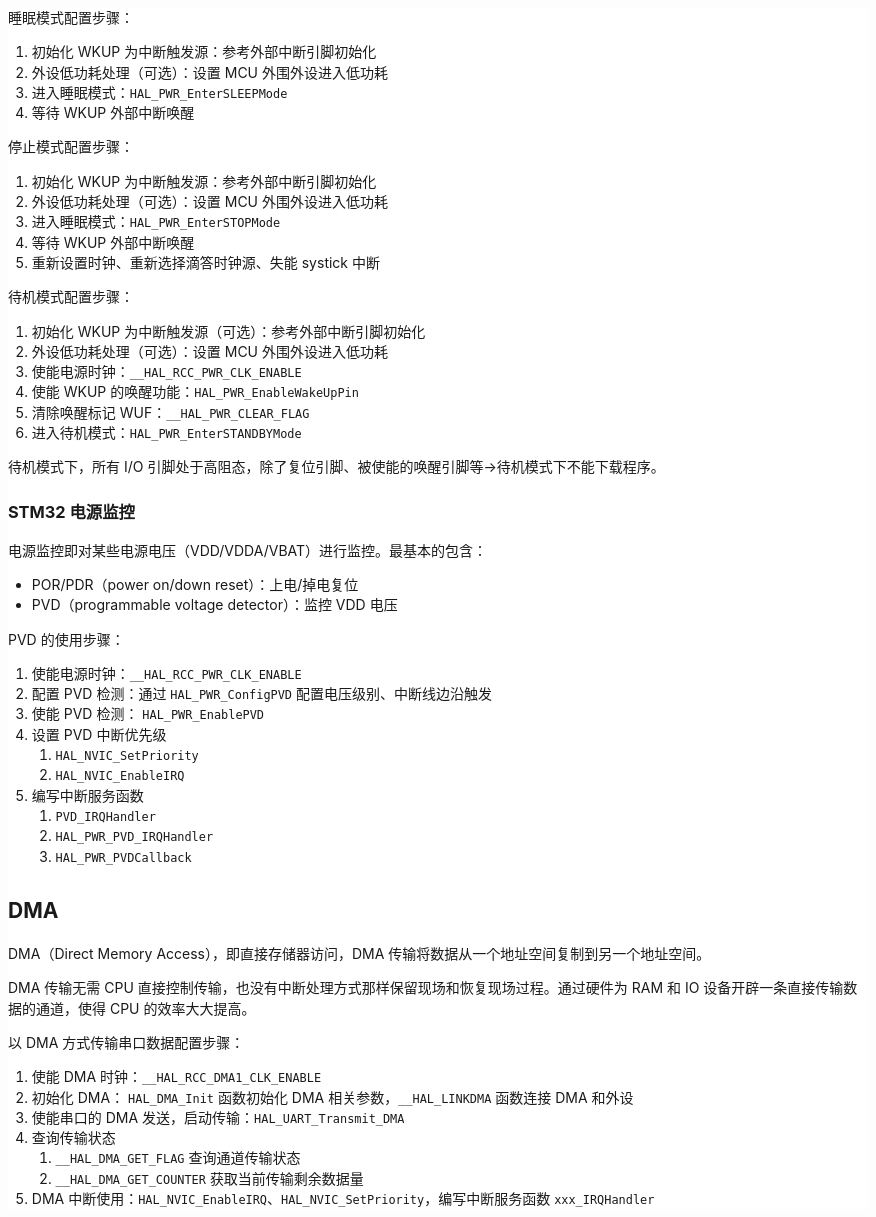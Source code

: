睡眠模式配置步骤：
1. 初始化 WKUP 为中断触发源：参考外部中断引脚初始化
2. 外设低功耗处理（可选）：设置 MCU 外围外设进入低功耗
3. 进入睡眠模式：`HAL_PWR_EnterSLEEPMode`
4. 等待 WKUP 外部中断唤醒

停止模式配置步骤：
1. 初始化 WKUP 为中断触发源：参考外部中断引脚初始化
2. 外设低功耗处理（可选）：设置 MCU 外围外设进入低功耗
3. 进入睡眠模式：`HAL_PWR_EnterSTOPMode`
4. 等待 WKUP 外部中断唤醒
5. 重新设置时钟、重新选择滴答时钟源、失能 systick 中断

待机模式配置步骤：
1. 初始化 WKUP 为中断触发源（可选）：参考外部中断引脚初始化
2. 外设低功耗处理（可选）：设置 MCU 外围外设进入低功耗
3. 使能电源时钟：`__HAL_RCC_PWR_CLK_ENABLE`
4. 使能 WKUP 的唤醒功能：`HAL_PWR_EnableWakeUpPin`
5. 清除唤醒标记 WUF：`__HAL_PWR_CLEAR_FLAG`
6. 进入待机模式：`HAL_PWR_EnterSTANDBYMode`

待机模式下，所有 I/O 引脚处于高阻态，除了复位引脚、被使能的唤醒引脚等->待机模式下不能下载程序。

### STM32 电源监控
电源监控即对某些电源电压（VDD/VDDA/VBAT）进行监控。最基本的包含：
- POR/PDR（power on/down reset）：上电/掉电复位
- PVD（programmable voltage detector）：监控 VDD 电压

PVD 的使用步骤：
1. 使能电源时钟：`__HAL_RCC_PWR_CLK_ENABLE`
2. 配置 PVD 检测：通过 `HAL_PWR_ConfigPVD` 配置电压级别、中断线边沿触发
3. 使能 PVD 检测： `HAL_PWR_EnablePVD`
4. 设置 PVD 中断优先级
	1. `HAL_NVIC_SetPriority`
	2. `HAL_NVIC_EnableIRQ`
5. 编写中断服务函数
	1. `PVD_IRQHandler`
	2. `HAL_PWR_PVD_IRQHandler`
	3. `HAL_PWR_PVDCallback`

## DMA
DMA（Direct Memory Access），即直接存储器访问，DMA 传输将数据从一个地址空间复制到另一个地址空间。

DMA 传输无需 CPU 直接控制传输，也没有中断处理方式那样保留现场和恢复现场过程。通过硬件为 RAM 和 IO 设备开辟一条直接传输数据的通道，使得 CPU 的效率大大提高。

以 DMA 方式传输串口数据配置步骤：
1. 使能 DMA 时钟：`__HAL_RCC_DMA1_CLK_ENABLE`
2. 初始化 DMA： `HAL_DMA_Init` 函数初始化 DMA 相关参数，`__HAL_LINKDMA` 函数连接 DMA 和外设
3. 使能串口的 DMA 发送，启动传输：`HAL_UART_Transmit_DMA`
4. 查询传输状态
	1. `__HAL_DMA_GET_FLAG` 查询通道传输状态
	2. `__HAL_DMA_GET_COUNTER` 获取当前传输剩余数据量
5. DMA 中断使用：`HAL_NVIC_EnableIRQ`、`HAL_NVIC_SetPriority`，编写中断服务函数 `xxx_IRQHandler`

